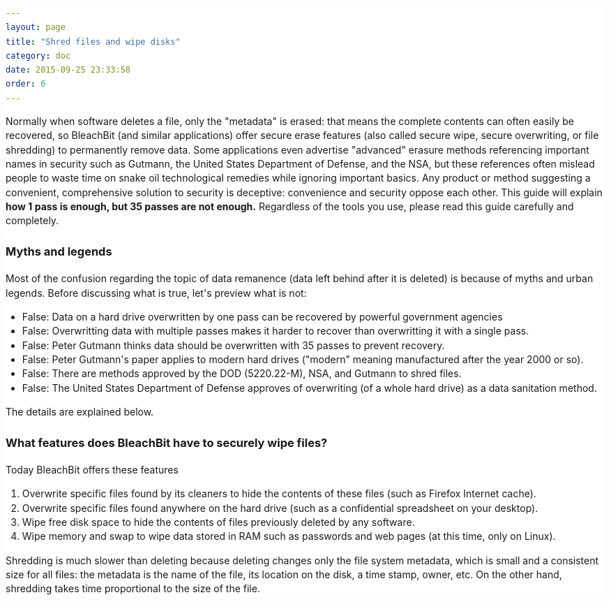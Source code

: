 ```yaml
---
layout: page
title: "Shred files and wipe disks"
category: doc
date: 2015-09-25 23:33:58
order: 6
---
```


Normally when software deletes a file, only the "metadata" is erased: that means the complete contents can often easily be recovered, so BleachBit (and similar applications) offer secure erase features (also called secure wipe, secure overwriting, or file shredding) to permanently remove data. Some applications even advertise "advanced" erasure methods referencing important names in security such as Gutmann, the United States Department of Defense, and the NSA, but these references often mislead people to waste time on snake oil technological remedies while ignoring important basics. Any product or method suggesting a convenient, comprehensive solution to security is deceptive: convenience and security oppose each other. This guide will explain **how 1 pass is enough, but 35 passes are not enough.** Regardless of the tools you use, please read this guide carefully and completely.


### Myths and legends

Most of the confusion regarding the topic of data remanence (data left behind after it is deleted) is because of myths and urban legends. Before discussing what is true, let's preview what is not:

*   False: Data on a hard drive overwritten by one pass can be recovered by powerful government agencies
*   False: Overwritting data with multiple passes makes it harder to recover than overwritting it with a single pass.
*   False: Peter Gutmann thinks data should be overwritten with 35 passes to prevent recovery.
*   False: Peter Gutmann's paper applies to modern hard drives ("modern" meaning manufactured after the year 2000 or so).
*   False: There are methods approved by the DOD (5220.22-M), NSA, and Gutmann to shred files.
*   False: The United States Department of Defense approves of overwriting (of a whole hard drive) as a data sanitation method.

The details are explained below.

### What features does BleachBit have to securely wipe files?

Today BleachBit offers these features

1.  Overwrite specific files found by its cleaners to hide the contents of these files (such as Firefox Internet cache).
2.  Overwrite specific files found anywhere on the hard drive (such as a confidential spreadsheet on your desktop).
3.  Wipe free disk space to hide the contents of files previously deleted by any software.
4.  Wipe memory and swap to wipe data stored in RAM such as passwords and web pages (at this time, only on Linux).

Shredding is much slower than deleting because deleting changes only the file system metadata, which is small and a consistent size for all files: the metadata is the name of the file, its location on the disk, a time stamp, owner, etc. On the other hand, shredding takes time proportional to the size of the file.
